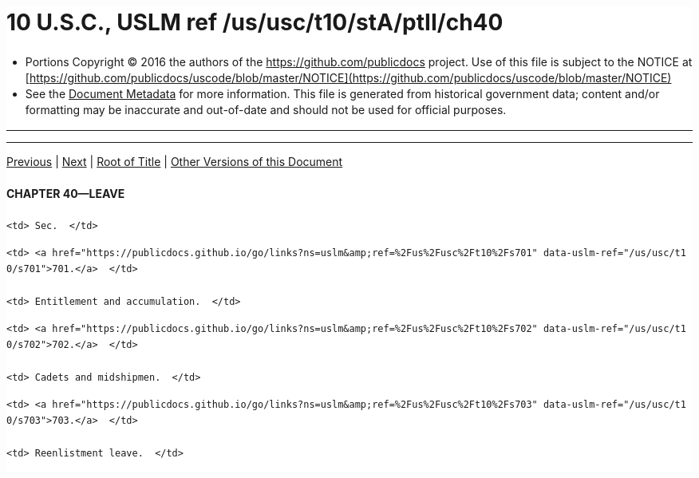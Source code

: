 ---
---

# 10 U.S.C., USLM ref /us/usc/t10/stA/ptII/ch40

* Portions Copyright © 2016 the authors of the https://github.com/publicdocs project.
  Use of this file is subject to the NOTICE at [https://github.com/publicdocs/uscode/blob/master/NOTICE](https://github.com/publicdocs/uscode/blob/master/NOTICE)
* See the [Document Metadata](././../../../../../..//README.md) for more information.
  This file is generated from historical government data; content and/or formatting may be inaccurate and out-of-date and should not be used for official purposes.

----------
----------

[Previous](./../../../../../..//us/usc/t10/stA/ptII/ch39/m__us_usc_t10_s691.md) | [Next](./../../../../../..//us/usc/t10/stA/ptII/ch40/m__us_usc_t10_s701.md) | [Root of Title](./../../../../../../) | [Other Versions of this Document](https://publicdocs.github.io/go/links?ns=uslm&ref=%2Fus%2Fusc%2Ft10%2FstA%2FptII%2Fch40)

#### CHAPTER 40—LEAVE

<table>

  <tr>

    <td> Sec.  </td>

  </tr>

  <tr>

    <td> <a href="https://publicdocs.github.io/go/links?ns=uslm&amp;ref=%2Fus%2Fusc%2Ft10%2Fs701" data-uslm-ref="/us/usc/t10/s701">701.</a>  </td>

    <td> Entitlement and accumulation.  </td>

  </tr>

  <tr>

    <td> <a href="https://publicdocs.github.io/go/links?ns=uslm&amp;ref=%2Fus%2Fusc%2Ft10%2Fs702" data-uslm-ref="/us/usc/t10/s702">702.</a>  </td>

    <td> Cadets and midshipmen.  </td>

  </tr>

  <tr>

    <td> <a href="https://publicdocs.github.io/go/links?ns=uslm&amp;ref=%2Fus%2Fusc%2Ft10%2Fs703" data-uslm-ref="/us/usc/t10/s703">703.</a>  </td>

    <td> Reenlistment leave.  </td>

  </tr>

  <tr>
